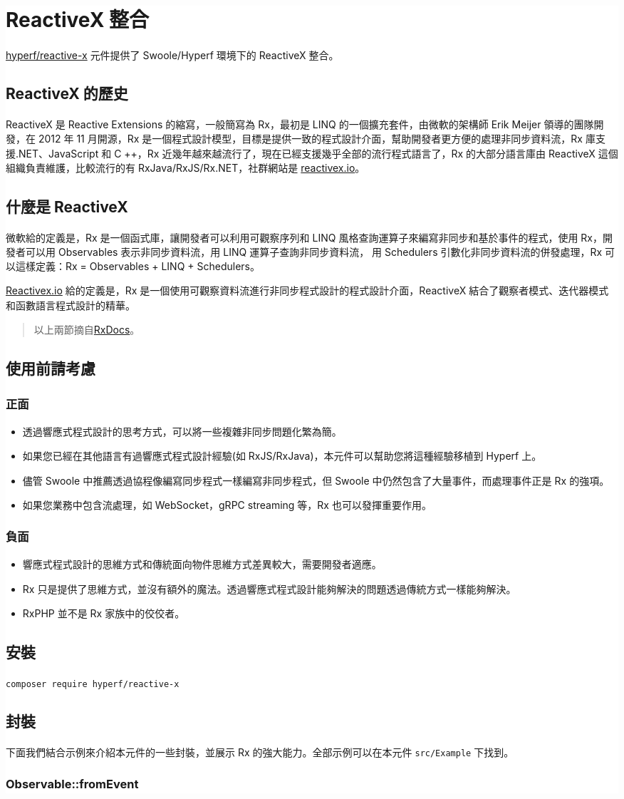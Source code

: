 # ReactiveX 整合

[hyperf/reactive-x](https://github.com/hyperf/reactive-x) 元件提供了 Swoole/Hyperf 環境下的 ReactiveX 整合。

## ReactiveX 的歷史

ReactiveX 是 Reactive Extensions 的縮寫，一般簡寫為 Rx，最初是 LINQ 的一個擴充套件，由微軟的架構師 Erik Meijer 領導的團隊開發，在 2012 年 11 月開源，Rx 是一個程式設計模型，目標是提供一致的程式設計介面，幫助開發者更方便的處理非同步資料流，Rx 庫支援.NET、JavaScript 和 C ++，Rx 近幾年越來越流行了，現在已經支援幾乎全部的流行程式語言了，Rx 的大部分語言庫由 ReactiveX 這個組織負責維護，比較流行的有 RxJava/RxJS/Rx.NET，社群網站是 [reactivex.io](http://reactivex.io)。

## 什麼是 ReactiveX

微軟給的定義是，Rx 是一個函式庫，讓開發者可以利用可觀察序列和 LINQ 風格查詢運算子來編寫非同步和基於事件的程式，使用 Rx，開發者可以用 Observables 表示非同步資料流，用 LINQ 運算子查詢非同步資料流， 用 Schedulers 引數化非同步資料流的併發處理，Rx 可以這樣定義：Rx = Observables + LINQ + Schedulers。

[Reactivex.io](http://reactivex.io) 給的定義是，Rx 是一個使用可觀察資料流進行非同步程式設計的程式設計介面，ReactiveX 結合了觀察者模式、迭代器模式和函數語言程式設計的精華。

> 以上兩節摘自[RxDocs](https://github.com/mcxiaoke/RxDocs)。

## 使用前請考慮

### 正面

- 透過響應式程式設計的思考方式，可以將一些複雜非同步問題化繁為簡。

- 如果您已經在其他語言有過響應式程式設計經驗(如 RxJS/RxJava)，本元件可以幫助您將這種經驗移植到 Hyperf 上。

- 儘管 Swoole 中推薦透過協程像編寫同步程式一樣編寫非同步程式，但 Swoole 中仍然包含了大量事件，而處理事件正是 Rx 的強項。

- 如果您業務中包含流處理，如 WebSocket，gRPC streaming 等，Rx 也可以發揮重要作用。

### 負面

- 響應式程式設計的思維方式和傳統面向物件思維方式差異較大，需要開發者適應。

- Rx 只是提供了思維方式，並沒有額外的魔法。透過響應式程式設計能夠解決的問題透過傳統方式一樣能夠解決。

- RxPHP 並不是 Rx 家族中的佼佼者。

## 安裝

```bash
composer require hyperf/reactive-x
```

## 封裝

下面我們結合示例來介紹本元件的一些封裝，並展示 Rx 的強大能力。全部示例可以在本元件 `src/Example` 下找到。

### Observable::fromEvent
